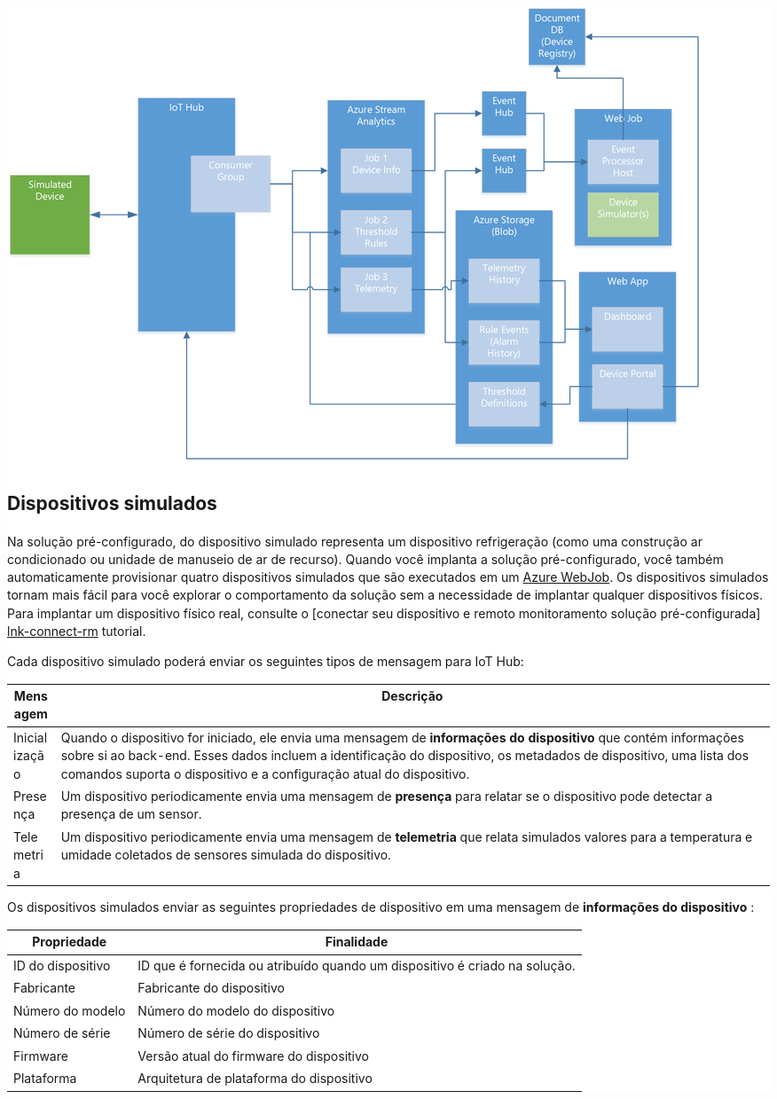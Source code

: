 ![Arquitetura lógica](media/iot-suite-remote-monitoring-sample-walkthrough/remote-monitoring-architecture.png)


## <a name="simulated-devices"></a>Dispositivos simulados

Na solução pré-configurado, do dispositivo simulado representa um dispositivo refrigeração (como uma construção ar condicionado ou unidade de manuseio de ar de recurso). Quando você implanta a solução pré-configurado, você também automaticamente provisionar quatro dispositivos simulados que são executados em um [Azure WebJob][lnk-webjobs]. Os dispositivos simulados tornam mais fácil para você explorar o comportamento da solução sem a necessidade de implantar qualquer dispositivos físicos. Para implantar um dispositivo físico real, consulte o [conectar seu dispositivo e remoto monitoramento solução pré-configurada] [ lnk-connect-rm] tutorial.

Cada dispositivo simulado poderá enviar os seguintes tipos de mensagem para IoT Hub:

| Mensagem  | Descrição |
|----------|-------------|
| Inicialização  | Quando o dispositivo for iniciado, ele envia uma mensagem de **informações do dispositivo** que contém informações sobre si ao back-end. Esses dados incluem a identificação do dispositivo, os metadados de dispositivo, uma lista dos comandos suporta o dispositivo e a configuração atual do dispositivo. |
| Presença | Um dispositivo periodicamente envia uma mensagem de **presença** para relatar se o dispositivo pode detectar a presença de um sensor. |
| Telemetria | Um dispositivo periodicamente envia uma mensagem de **telemetria** que relata simulados valores para a temperatura e umidade coletados de sensores simulada do dispositivo. |


Os dispositivos simulados enviar as seguintes propriedades de dispositivo em uma mensagem de **informações do dispositivo** :

| Propriedade               |  Finalidade |
|------------------------|--------- |
| ID do dispositivo              | ID que é fornecida ou atribuído quando um dispositivo é criado na solução. |
| Fabricante           | Fabricante do dispositivo |
| Número do modelo           | Número do modelo do dispositivo |
| Número de série          | Número de série do dispositivo |
| Firmware               | Versão atual do firmware do dispositivo |
| Plataforma               | Arquitetura de plataforma do dispositivo |

[lnk-preconfigured-solutions]: iot-suite-what-are-preconfigured-solutions.md
[lnk-customize]: iot-suite-guidance-on-customizing-preconfigured-solutions.md
[lnk-iothub]: https://azure.microsoft.com/documentation/services/iot-hub/
[lnk-asa]: https://azure.microsoft.com/documentation/services/stream-analytics/
[lnk-webjobs]: https://azure.microsoft.com/documentation/articles/websites-webjobs-resources/
[lnk-connect-rm]: iot-suite-connecting-devices.md
[lnk-permissions]: iot-suite-permissions.md